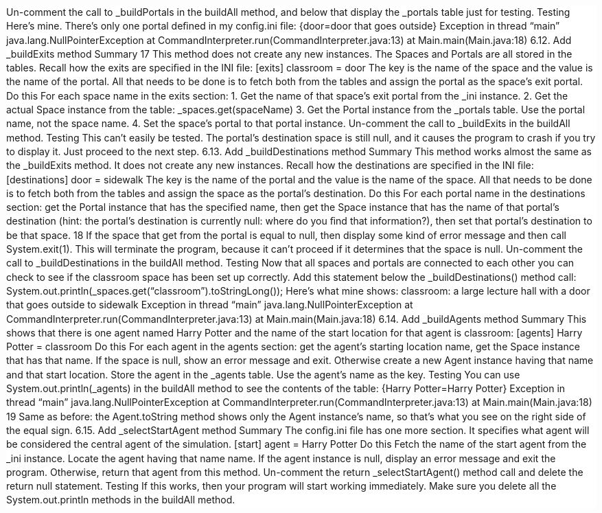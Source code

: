 Un-comment the call to _buildPortals in the buildAll method, and below that display the _portals table just for testing.
Testing Here’s mine. There’s only one portal deﬁned in my conﬁg.ini ﬁle:
{door=door that goes outside} Exception in thread “main” java.lang.NullPointerException at CommandInterpreter.run(CommandInterpreter.java:13) at Main.main(Main.java:18)
6.12. Add _buildExits method Summary
17
This method does not create any new instances. The Spaces and Portals are all stored in the tables. Recall how the exits are speciﬁed in the INI ﬁle:
[exits] classroom = door
The key is the name of the space and the value is the name of the portal. All that needs to be done is to fetch both from the tables and assign the portal as the space’s exit portal.
Do this For each space name in the exits section: 1. Get the name of that space’s exit portal from the _ini instance. 2. Get the actual Space instance from the table: _spaces.get(spaceName) 3. Get the Portal instance from the _portals table. Use the portal name, not the space name. 4. Set the space’s portal to that portal instance.
Un-comment the call to _buildExits in the buildAll method.
Testing This can’t easily be tested. The portal’s destination space is still null, and it causes the program to crash if you try to display it. Just proceed to the next step.
6.13. Add _buildDestinations method Summary This method works almost the same as the _buildExits method. It does not create any new instances. Recall how the destinations are speciﬁed in the INI ﬁle:
[destinations] door = sidewalk
The key is the name of the portal and the value is the name of the space. All that needs to be done is to fetch both from the tables and assign the space as the portal’s destination.
Do this For each portal name in the destinations section: get the Portal instance that has the speciﬁed name, then get the Space instance that has the name of that portal’s destination (hint: the portal’s destination is currently null: where do you ﬁnd that information?), then set that portal’s destination to be that space.
18
If the space that get from the portal is equal to null, then display some kind of error message and then call System.exit(1). This will terminate the program, because it can’t proceed if it determines that the space is null.
Un-comment the call to _buildDestinations in the buildAll method.
Testing Now that all spaces and portals are connected to each other you can check to see if the classroom space has been set up correctly. Add this statement below the _buildDestinations() method call:
System.out.println(_spaces.get(“classroom”).toStringLong());
Here’s what mine shows:
classroom: a large lecture hall with a door that goes outside to sidewalk Exception in thread “main” java.lang.NullPointerException at CommandInterpreter.run(CommandInterpreter.java:13) at Main.main(Main.java:18)
6.14. Add _buildAgents method Summary This shows that there is one agent named Harry Potter and the name of the start location for that agent is classroom:
[agents] Harry Potter = classroom
Do this For each agent in the agents section: get the agent’s starting location name, get the Space instance that has that name. If the space is null, show an error message and exit. Otherwise create a new Agent instance having that name and that start location. Store the agent in the _agents table. Use the agent’s name as the key.
Testing You can use System.out.println(_agents) in the buildAll method to see the contents of the table:
{Harry Potter=Harry Potter} Exception in thread “main” java.lang.NullPointerException at CommandInterpreter.run(CommandInterpreter.java:13) at Main.main(Main.java:18)
19
Same as before: the Agent.toString method shows only the Agent instance’s name, so that’s what you see on the right side of the equal sign.
6.15. Add _selectStartAgent method Summary The conﬁg.ini ﬁle has one more section. It speciﬁes what agent will be considered the central agent of the simulation.
[start] agent = Harry Potter
Do this Fetch the name of the start agent from the _ini instance. Locate the agent having that name name. If the agent instance is null, display an error message and exit the program. Otherwise, return that agent from this method.
Un-comment the return _selectStartAgent() method call and delete the return null statement.
Testing If this works, then your program will start working immediately.
Make sure you delete all the System.out.println methods in the buildAll method.